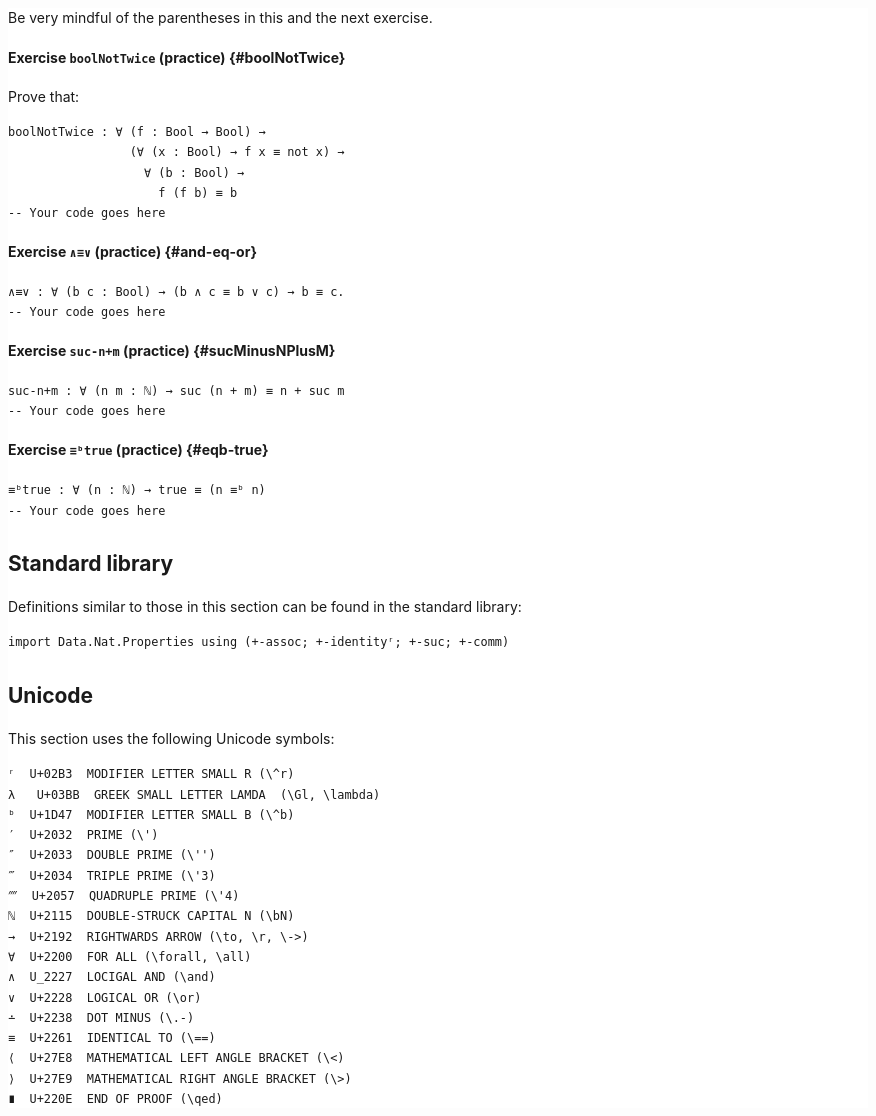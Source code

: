 Be very mindful of the parentheses in this and the next exercise.

#### Exercise `boolNotTwice` (practice) {#boolNotTwice}

Prove that:

    boolNotTwice : ∀ (f : Bool → Bool) →
                     (∀ (x : Bool) → f x ≡ not x) →
                       ∀ (b : Bool) →
                         f (f b) ≡ b
    -- Your code goes here

#### Exercise `∧≡∨` (practice) {#and-eq-or}

    ∧≡∨ : ∀ (b c : Bool) → (b ∧ c ≡ b ∨ c) → b ≡ c.
    -- Your code goes here

#### Exercise `suc-n+m` (practice) {#sucMinusNPlusM}

    suc-n+m : ∀ (n m : ℕ) → suc (n + m) ≡ n + suc m
    -- Your code goes here

#### Exercise `≡ᵇtrue` (practice) {#eqb-true}

    ≡ᵇtrue : ∀ (n : ℕ) → true ≡ (n ≡ᵇ n)
    -- Your code goes here

## Standard library

Definitions similar to those in this section can be found in the standard library:
```
import Data.Nat.Properties using (+-assoc; +-identityʳ; +-suc; +-comm)
```

## Unicode

This section uses the following Unicode symbols:

    ʳ  U+02B3  MODIFIER LETTER SMALL R (\^r)
    λ   U+03BB  GREEK SMALL LETTER LAMDA  (\Gl, \lambda)
    ᵇ  U+1D47  MODIFIER LETTER SMALL B (\^b)
    ′  U+2032  PRIME (\')
    ″  U+2033  DOUBLE PRIME (\'')
    ‴  U+2034  TRIPLE PRIME (\'3)
    ⁗  U+2057  QUADRUPLE PRIME (\'4)
    ℕ  U+2115  DOUBLE-STRUCK CAPITAL N (\bN)
    →  U+2192  RIGHTWARDS ARROW (\to, \r, \->)
    ∀  U+2200  FOR ALL (\forall, \all)
    ∧  U_2227  LOCIGAL AND (\and)
    ∨  U+2228  LOGICAL OR (\or)
    ∸  U+2238  DOT MINUS (\.-)
    ≡  U+2261  IDENTICAL TO (\==)
    ⟨  U+27E8  MATHEMATICAL LEFT ANGLE BRACKET (\<)
    ⟩  U+27E9  MATHEMATICAL RIGHT ANGLE BRACKET (\>)
    ∎  U+220E  END OF PROOF (\qed)
